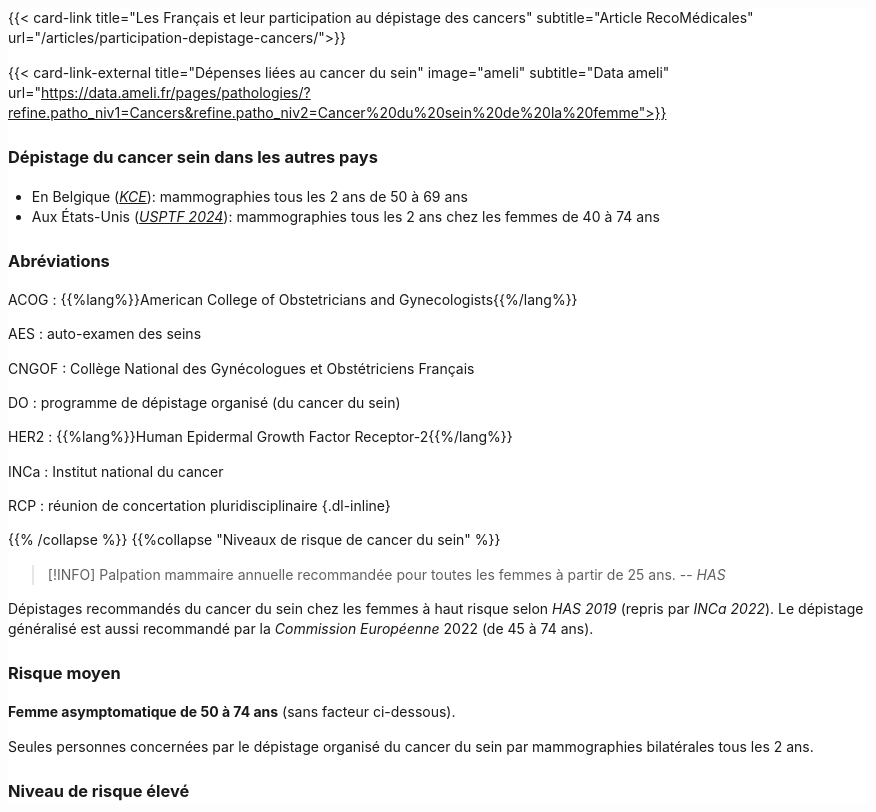 {{< card-link title="Les Français et leur participation au dépistage des cancers" subtitle="Article RecoMédicales" url="/articles/participation-depistage-cancers/">}}

{{< card-link-external title="Dépenses liées au cancer du sein" image="ameli" subtitle="Data ameli" url="https://data.ameli.fr/pages/pathologies/?refine.patho_niv1=Cancers&refine.patho_niv2=Cancer%20du%20sein%20de%20la%20femme">}}

### Dépistage du cancer sein dans les autres pays

- En Belgique (*[KCE](https://kce.fgov.be/fr/d%C3%A9pistage-du-cancer-du-sein-sur-mesure-en-fonction-du-risque)*): mammographies tous les 2 ans de 50 à 69 ans
- Aux États-Unis (*[USPTF 2024](https://jamanetwork.com/journals/jama/fullarticle/2818283)*): mammographies tous les 2 ans chez les femmes de 40 à 74 ans

### Abréviations

ACOG
: {{%lang%}}American College of Obstetricians and Gynecologists{{%/lang%}}

AES
: auto-examen des seins

CNGOF
: Collège National des Gynécologues et Obstétriciens Français

DO
: programme de dépistage organisé (du cancer du sein)

HER2
: {{%lang%}}Human Epidermal Growth Factor Receptor-2{{%/lang%}}

INCa
: Institut national du cancer

RCP
: réunion de concertation pluridisciplinaire
{.dl-inline}

{{% /collapse %}}
{{%collapse "Niveaux de risque de cancer du sein" %}}

> [!INFO]
> Palpation mammaire annuelle recommandée pour toutes les femmes à partir de 25 ans. -- *HAS*

Dépistages recommandés du cancer du sein chez les femmes à haut risque selon *HAS 2019* (repris par *INCa 2022*). Le dépistage généralisé est aussi recommandé par la *Commission Européenne* 2022 (de 45 à 74 ans).

### Risque moyen

**Femme asymptomatique de 50 à 74 ans** (sans facteur ci-dessous).

Seules personnes concernées par le dépistage organisé du cancer du sein par mammographies bilatérales tous les 2 ans.

### Niveau de risque élevé
